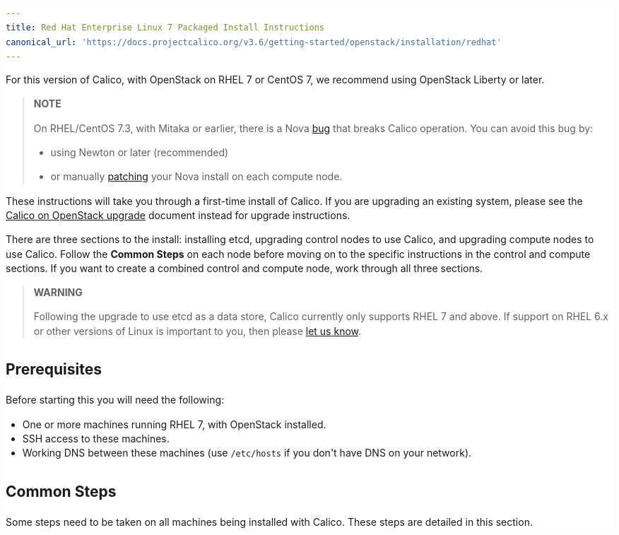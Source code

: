 ```yaml
---
title: Red Hat Enterprise Linux 7 Packaged Install Instructions
canonical_url: 'https://docs.projectcalico.org/v3.6/getting-started/openstack/installation/redhat'
---
```


For this version of Calico, with OpenStack on RHEL 7 or CentOS 7, we recommend
using OpenStack Liberty or later.

> **NOTE**
>
> On RHEL/CentOS 7.3, with Mitaka or earlier, there is a Nova
> [bug](https://bugs.launchpad.net/nova/+bug/1649527) that breaks Calico
> operation.  You can avoid this bug by:
>
> - using Newton or later (recommended)
>
> - or manually [patching](https://review.openstack.org/#/c/425637/) your Nova
>   install on each compute node.

These instructions will take you through a first-time install of Calico.  If
you are upgrading an existing system, please see the [Calico on OpenStack
upgrade]({{site.baseurl}}/{{page.version}}/getting-started/openstack/upgrade)
document instead for upgrade instructions.

There are three sections to the install: installing etcd, upgrading
control nodes to use Calico, and upgrading compute nodes to use Calico.
Follow the **Common Steps** on each node before moving on to the
specific instructions in the control and compute sections. If you want
to create a combined control and compute node, work through all three
sections.

> **WARNING**
>
> Following the upgrade to use etcd as a data store, Calico
> currently only supports RHEL 7 and above. If support on RHEL 6.x
> or other versions of Linux is important to you, then please [let
> us know](https://www.projectcalico.org/contact/).
>

## Prerequisites

Before starting this you will need the following:

-   One or more machines running RHEL 7, with OpenStack installed.
-   SSH access to these machines.
-   Working DNS between these machines (use `/etc/hosts` if you don't
    have DNS on your network).

## Common Steps

Some steps need to be taken on all machines being installed with Calico.
These steps are detailed in this section.
